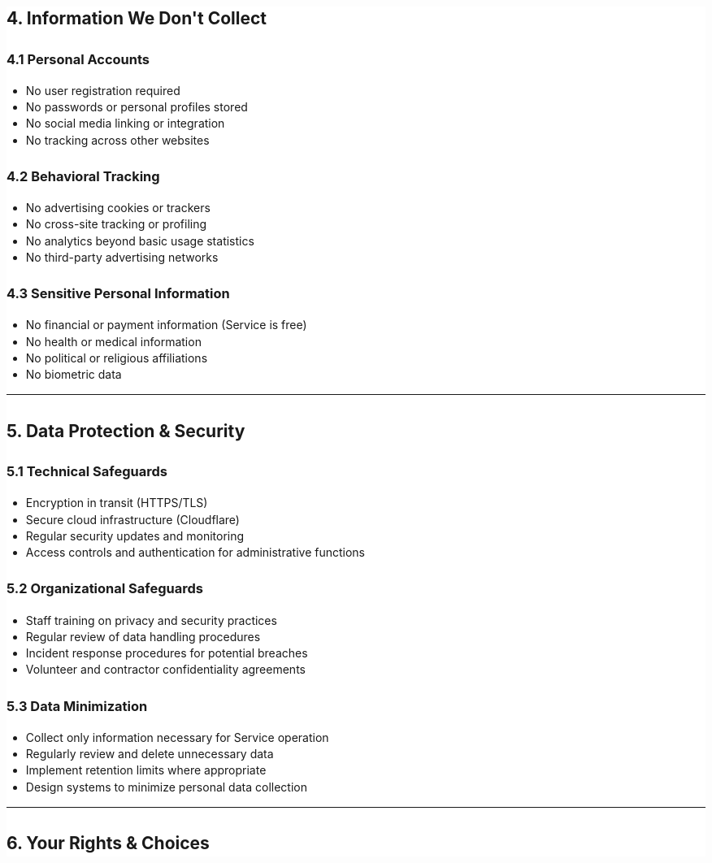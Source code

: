 
## 4. Information We Don't Collect

### 4.1 Personal Accounts

- No user registration required
- No passwords or personal profiles stored
- No social media linking or integration
- No tracking across other websites

### 4.2 Behavioral Tracking

- No advertising cookies or trackers
- No cross-site tracking or profiling
- No analytics beyond basic usage statistics
- No third-party advertising networks

### 4.3 Sensitive Personal Information

- No financial or payment information (Service is free)
- No health or medical information
- No political or religious affiliations
- No biometric data

---

## 5. Data Protection & Security

### 5.1 Technical Safeguards

- Encryption in transit (HTTPS/TLS)
- Secure cloud infrastructure (Cloudflare)
- Regular security updates and monitoring
- Access controls and authentication for administrative functions

### 5.2 Organizational Safeguards

- Staff training on privacy and security practices
- Regular review of data handling procedures
- Incident response procedures for potential breaches
- Volunteer and contractor confidentiality agreements

### 5.3 Data Minimization

- Collect only information necessary for Service operation
- Regularly review and delete unnecessary data
- Implement retention limits where appropriate
- Design systems to minimize personal data collection

---

## 6. Your Rights & Choices
